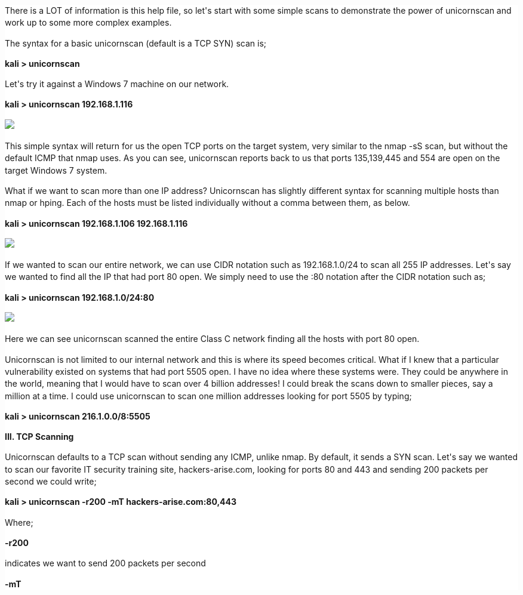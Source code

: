 There is a LOT of information is this help file, so let's start with some simple scans to demonstrate the power of unicornscan and work up to some more complex examples.

The syntax for a basic unicornscan (default is a TCP SYN) scan is;

**kali > unicornscan <host>**

Let's try it against a Windows 7 machine on our network.

**kali > unicornscan 192.168.1.116**

![](https://static.wixstatic.com/media/6a4a49_d1d656bf52694d1fbbcc0f018a95d041~mv2.png/v1/fill/w_740,h_111,al_c,lg_1,q_85,enc_auto/6a4a49_d1d656bf52694d1fbbcc0f018a95d041~mv2.png)

This simple syntax will return for us the open TCP ports on the target system, very similar to the nmap -sS scan, but without the default ICMP that nmap uses. As you can see, unicornscan reports back to us that ports 135,139,445 and 554 are open on the target Windows 7 system.

What if we want to scan more than one IP address? Unicornscan has slightly different syntax for scanning multiple hosts than nmap or hping. Each of the hosts must be listed individually without a comma between them, as below.

**kali > unicornscan 192.168.1.106 192.168.1.116**

![](https://static.wixstatic.com/media/6a4a49_e766a6afe90e4596a0c8cb2d7d2f9cba~mv2.png/v1/fill/w_740,h_112,al_c,lg_1,q_85,enc_auto/6a4a49_e766a6afe90e4596a0c8cb2d7d2f9cba~mv2.png)

If we wanted to scan our entire network, we can use CIDR notation such as 192.168.1.0/24 to scan all 255 IP addresses. Let's say we wanted to find all the IP that had port 80 open. We simply need to use the :80 notation after the CIDR notation such as;

**kali > unicornscan 192.168.1.0/24:80**

![](https://static.wixstatic.com/media/6a4a49_1ef29c70ddb845389aa0776e4e3f0db1~mv2.png/v1/fill/w_740,h_92,al_c,lg_1,q_85,enc_auto/6a4a49_1ef29c70ddb845389aa0776e4e3f0db1~mv2.png)

Here we can see unicornscan scanned the entire Class C network finding all the hosts with port 80 open.

Unicornscan is not limited to our internal network and this is where its speed becomes critical. What if I knew that a particular vulnerability existed on systems that had port 5505 open. I have no idea where these systems were. They could be anywhere in the world, meaning that I would have to scan over 4 billion addresses! I could break the scans down to smaller pieces, say a million at a time. I could use unicornscan to scan one million addresses looking for port 5505 by typing;

**kali > unicornscan 216.1.0.0/8:5505**

**III. TCP Scanning**

Unicornscan defaults to a TCP scan without sending any ICMP, unlike nmap. By default, it sends a SYN scan. Let's say we wanted to scan our favorite IT security training site, hackers-arise.com, looking for ports 80 and 443 and sending 200 packets per second we could write;

**kali > unicornscan -r200 -mT hackers-arise.com:80,443**

Where;

**-r200**

indicates we want to send 200 packets per second

**-mT**
